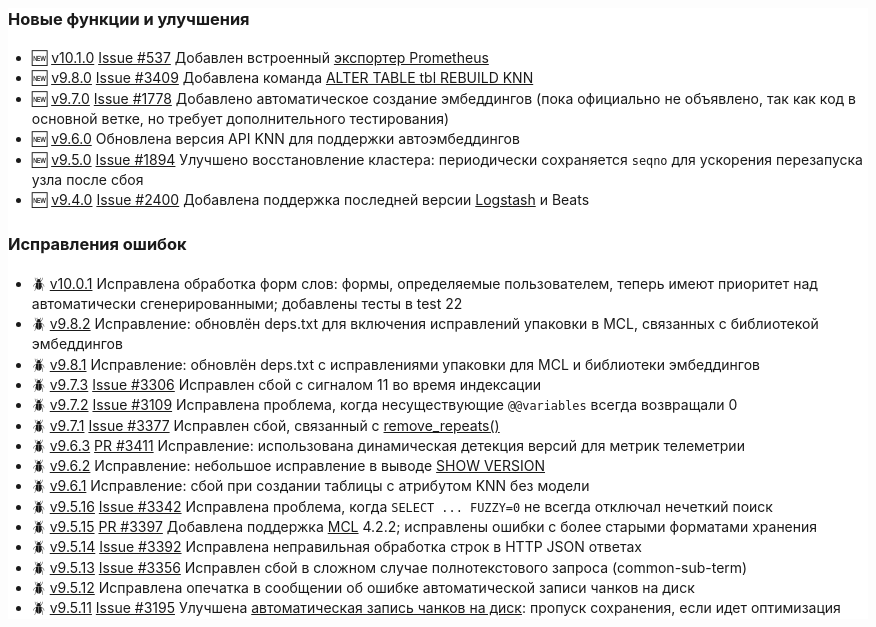 ### Новые функции и улучшения
* 🆕 [v10.1.0](https://github.com/manticoresoftware/manticoresearch/releases/tag/10.1.0) [ Issue #537](https://github.com/manticoresoftware/manticoresearch-buddy/issues/537) Добавлен встроенный [экспортер Prometheus](Node_info_and_management/Node_status.md#Prometheus-Exporter)
* 🆕 [v9.8.0](https://github.com/manticoresoftware/manticoresearch/releases/tag/9.8.0) [ Issue #3409](https://github.com/manticoresoftware/manticoresearch/issues/3409) Добавлена команда [ALTER TABLE tbl REBUILD KNN](Updating_table_schema_and_settings.md#Rebuilding-a-KNN-index)
* 🆕 [v9.7.0](https://github.com/manticoresoftware/manticoresearch/releases/tag/9.7.0) [ Issue #1778](https://github.com/manticoresoftware/manticoresearch/issues/1778) Добавлено автоматическое создание эмбеддингов (пока официально не объявлено, так как код в основной ветке, но требует дополнительного тестирования)
* 🆕 [v9.6.0](https://github.com/manticoresoftware/manticoresearch/releases/tag/9.6.0)  Обновлена версия API KNN для поддержки автоэмбеддингов
* 🆕 [v9.5.0](https://github.com/manticoresoftware/manticoresearch/releases/tag/9.5.0) [ Issue #1894](https://github.com/manticoresoftware/manticoresearch/issues/1894) Улучшено восстановление кластера: периодически сохраняется `seqno` для ускорения перезапуска узла после сбоя
* 🆕 [v9.4.0](https://github.com/manticoresoftware/manticoresearch/releases/tag/9.4.0) [ Issue #2400](https://github.com/manticoresoftware/manticoresearch/issues/2400) Добавлена поддержка последней версии [Logstash](Integration/Logstash.md#Integration-with-Logstash) и Beats

### Исправления ошибок
* 🪲 [v10.0.1](https://github.com/manticoresoftware/manticoresearch/releases/tag/10.0.1)  Исправлена обработка форм слов: формы, определяемые пользователем, теперь имеют приоритет над автоматически сгенерированными; добавлены тесты в test 22
* 🪲 [v9.8.2](https://github.com/manticoresoftware/manticoresearch/releases/tag/9.8.2)  Исправление: обновлён deps.txt для включения исправлений упаковки в MCL, связанных с библиотекой эмбеддингов
* 🪲 [v9.8.1](https://github.com/manticoresoftware/manticoresearch/releases/tag/9.8.1)  Исправление: обновлён deps.txt с исправлениями упаковки для MCL и библиотеки эмбеддингов
* 🪲 [v9.7.3](https://github.com/manticoresoftware/manticoresearch/releases/tag/9.7.3) [ Issue #3306](https://github.com/manticoresoftware/manticoresearch/issues/3306) Исправлен сбой с сигналом 11 во время индексации
* 🪲 [v9.7.2](https://github.com/manticoresoftware/manticoresearch/releases/tag/9.7.2) [ Issue #3109](https://github.com/manticoresoftware/manticoresearch/issues/3109) Исправлена проблема, когда несуществующие `@@variables` всегда возвращали 0
* 🪲 [v9.7.1](https://github.com/manticoresoftware/manticoresearch/releases/tag/9.7.1) [ Issue #3377](https://github.com/manticoresoftware/manticoresearch/issues/3377) Исправлен сбой, связанный с [remove_repeats()](Functions/Searching_and_ranking_functions.md#REMOVE_REPEATS%28%29)
* 🪲 [v9.6.3](https://github.com/manticoresoftware/manticoresearch/releases/tag/9.6.3) [ PR #3411](https://github.com/manticoresoftware/manticoresearch/pull/3411) Исправление: использована динамическая детекция версий для метрик телеметрии
* 🪲 [v9.6.2](https://github.com/manticoresoftware/manticoresearch/releases/tag/9.6.2)  Исправление: небольшое исправление в выводе [SHOW VERSION](Node_info_and_management/SHOW_VERSION.md#SHOW-VERSION)
* 🪲 [v9.6.1](https://github.com/manticoresoftware/manticoresearch/releases/tag/9.6.1)  Исправление: сбой при создании таблицы с атрибутом KNN без модели
* 🪲 [v9.5.16](https://github.com/manticoresoftware/manticoresearch/releases/tag/9.5.16) [ Issue #3342](https://github.com/manticoresoftware/manticoresearch/issues/3342) Исправлена проблема, когда `SELECT ... FUZZY=0` не всегда отключал нечеткий поиск
* 🪲 [v9.5.15](https://github.com/manticoresoftware/manticoresearch/releases/tag/9.5.15) [ PR #3397](https://github.com/manticoresoftware/manticoresearch/pull/3397) Добавлена поддержка [MCL](https://github.com/manticoresoftware/columnar) 4.2.2; исправлены ошибки с более старыми форматами хранения
* 🪲 [v9.5.14](https://github.com/manticoresoftware/manticoresearch/releases/tag/9.5.14) [ Issue #3392](https://github.com/manticoresoftware/manticoresearch/issues/3392) Исправлена неправильная обработка строк в HTTP JSON ответах
* 🪲 [v9.5.13](https://github.com/manticoresoftware/manticoresearch/releases/tag/9.5.13) [ Issue #3356](https://github.com/manticoresoftware/manticoresearch/issues/3356) Исправлен сбой в сложном случае полнотекстового запроса (common-sub-term)
* 🪲 [v9.5.12](https://github.com/manticoresoftware/manticoresearch/releases/tag/9.5.12)  Исправлена опечатка в сообщении об ошибке автоматической записи чанков на диск
* 🪲 [v9.5.11](https://github.com/manticoresoftware/manticoresearch/releases/tag/9.5.11) [ Issue #3195](https://github.com/manticoresoftware/manticoresearch/issues/3195) Улучшена [автоматическая запись чанков на диск](Securing_and_compacting_a_table/Flushing_RAM_chunk_to_disk.md#Flushing-RAM-chunk-to-disk): пропуск сохранения, если идет оптимизация